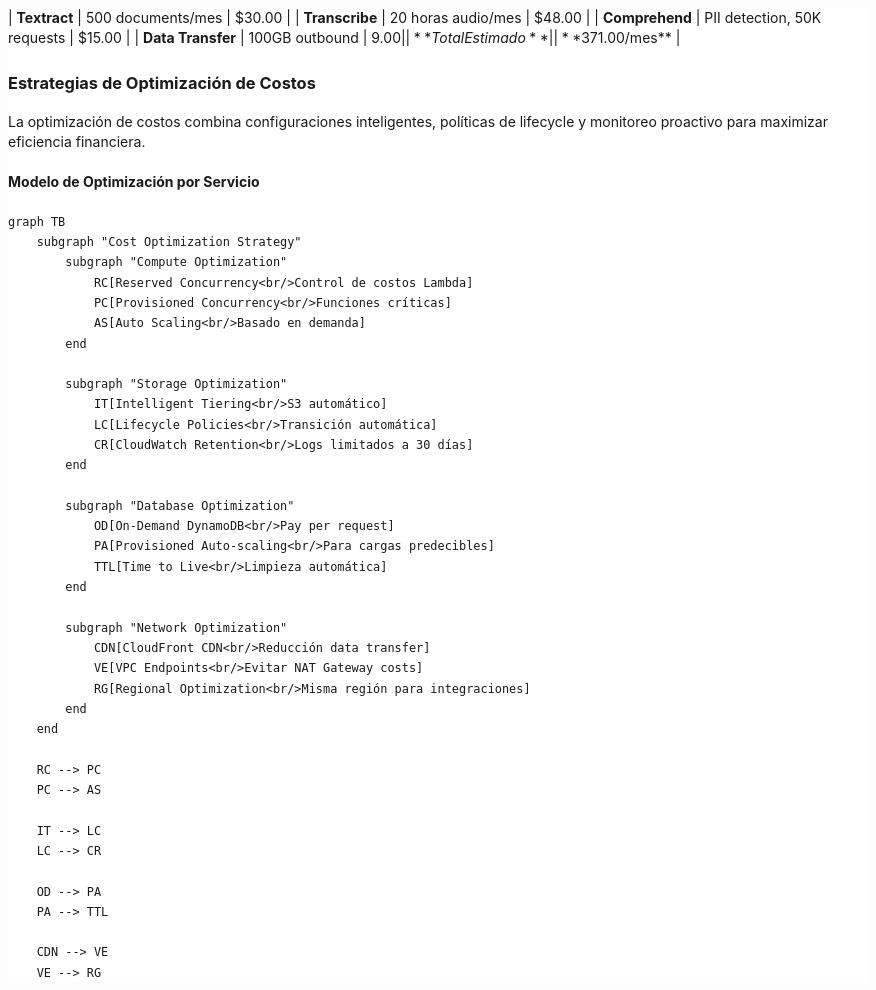 | **Textract** | 500 documents/mes | $30.00 |
| **Transcribe** | 20 horas audio/mes | $48.00 |
| **Comprehend** | PII detection, 50K requests | $15.00 |
| **Data Transfer** | 100GB outbound | $9.00 |
| **Total Estimado** | | **$371.00/mes** |

### Estrategias de Optimización de Costos

La optimización de costos combina configuraciones inteligentes, políticas de lifecycle y monitoreo proactivo para maximizar eficiencia financiera.

#### Modelo de Optimización por Servicio

```mermaid
graph TB
    subgraph "Cost Optimization Strategy"
        subgraph "Compute Optimization"
            RC[Reserved Concurrency<br/>Control de costos Lambda]
            PC[Provisioned Concurrency<br/>Funciones críticas]
            AS[Auto Scaling<br/>Basado en demanda]
        end
        
        subgraph "Storage Optimization"
            IT[Intelligent Tiering<br/>S3 automático]
            LC[Lifecycle Policies<br/>Transición automática]
            CR[CloudWatch Retention<br/>Logs limitados a 30 días]
        end
        
        subgraph "Database Optimization"
            OD[On-Demand DynamoDB<br/>Pay per request]
            PA[Provisioned Auto-scaling<br/>Para cargas predecibles]
            TTL[Time to Live<br/>Limpieza automática]
        end
        
        subgraph "Network Optimization"
            CDN[CloudFront CDN<br/>Reducción data transfer]
            VE[VPC Endpoints<br/>Evitar NAT Gateway costs]
            RG[Regional Optimization<br/>Misma región para integraciones]
        end
    end
    
    RC --> PC
    PC --> AS
    
    IT --> LC
    LC --> CR
    
    OD --> PA
    PA --> TTL
    
    CDN --> VE
    VE --> RG
```
